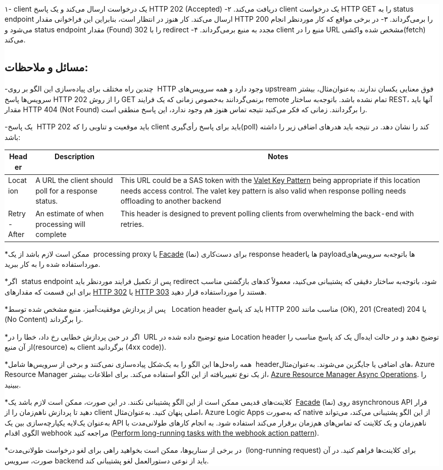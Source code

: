 
۱-‏ client یک درخواست ارسال می‌کند و یک پاسخ HTTP 202 (Accepted) دریافت می‌کند. 
۲-‏ client یک درخواست HTTP GET را به status endpoint ارسال می‌کند. کار هنوز در انتظار است، بنابراین این فراخوانی مقدار HTTP 200 را برمی‌گرداند. 
۳-‏ در برخی مواقع که کار موردنظر انجام می‌شود و status endpoint مقدار (Found) 302  را با redirect مجدد به منبع برمی‌گرداند. 
۴-‏ client منبع را در URL مشخص شده واکشی(fetch) می‌کند.

## مسائل و ملاحظات:

-‏ چندین راه مختلف برای پیاده‌سازی این الگو بر روی HTTP وجود دارد و همه سرویس‌های upstream فوق معنایی یکسان ندارند. به‌عنوان‌مثال، بیشتر سرویس‌ها پاسخ HTTP 202 را از روش GET برنمی‌گردانند به‌خصوص زمانی که یک فرایند remote تمام نشده باشد. باتوجه‌به ساختار REST، آنها باید مقدار HTTP 404 (Not Found) را برگردانند. زمانی که فکر می‌کنید نتیجه تماس هنوز هم وجود ندارد، این پاسخ منطقی است. 
 
-‏ یک پاسخ HTTP 202 باید موقعیت و تناوبی را که client باید برای پاسخ رأی‌گیری(poll) کند را نشان دهد. در نتیجه باید هدرهای اضافی زیر را داشته باشد:

|Header|Description|Notes|
|---|---|---|
|Location|A URL the client should poll for a response status.|This URL could be a SAS token with the [Valet Key Pattern](https://learn.microsoft.com/en-us/azure/architecture/patterns/valet-key) being appropriate if this location needs access control. The valet key pattern is also valid when response polling needs offloading to another backend|
|Retry-After|An estimate of when processing will complete|This header is designed to prevent polling clients from overwhelming the back-end with retries.|



*‏ ممکن است لازم باشد از یک processing proxy یا [Facade](https://en.wikipedia.org/wiki/Facade_pattern "Facade pattern") (نما) برای دست‌کاری response headerها یا payloadها باتوجه‌به سرویس‌های مورداستفاده شده را به کار ببرید.

*‏ اگر status endpoint پس از تکمیل فرایند موردنظر باید redirect شود، باتوجه‌به ساختار دقیقی که پشتیبانی می‌کنید، معمولاً کدهای بازگشتی مناسب برای این قسمت که مقدارهای [HTTP 302](https://tools.ietf.org/html/rfc7231#section-6.4.3) یا [HTTP 303](https://tools.ietf.org/html/rfc7231#section-6.4.4) هستند را مورداستفاده قرار دهید.

*‏ پس از پردازش موفقیت‌آمیز، منبع مشخص شده توسط  Location header باید کد پاسخ HTTP مناسب مانند 200 (OK), 201 (Created) یا 204 (No Content) را برگرداند.

*‏ اگر در حین پردازش خطایی رخ داد، خطا را در URL منبع توضیح داده شده در Location header توضیح دهید و در حالت ایده‌آل یک کد پاسخ مناسب را از آن منبع(resource) به client برگردانید (4xx code)).

*‏ همه راه‌حل‌ها این الگو را به یک‌شکل پیاده‌سازی نمی‌کنند و برخی از سرویس‌ها شامل headerهای اضافی یا جایگزین می‌شوند. به‌عنوان‌مثال، Azure Resource Manager از یک نوع تغییریافته از این الگو استفاده می‌کند. برای اطلاعات بیشتر، [Azure Resource Manager Async Operations](https://learn.microsoft.com/en-us/azure/azure-resource-manager/resource-manager-async-operations). را ببینید.

*‏ کلاینت‌های قدیمی ممکن است از این الگو پشتیبانی نکنند. در این صورت، ممکن است لازم باشد یک [Facade](https://en.wikipedia.org/wiki/Facade_pattern "Facade pattern") (نما) روی asynchronous API قرار دهید تا پردازش ناهم‌زمان را از client اصلی پنهان کنید. به‌عنوان‌مثال، Azure Logic Apps که به‌صورت native از این الگو پشتیبانی می‌کند، می‌تواند به‌عنوان یک‌لایه یکپارچه‌سازی بین یک API ناهم‌زمان و یک کلاینت که تماس‌های هم‌زمان برقرار می‌کند استفاده شود. به انجام کارهای طولانی‌مدت با الگوی اقدام webhook مراجعه کنید ([Perform long-running tasks with the webhook action pattern](https://learn.microsoft.com/en-us/azure/logic-apps/logic-apps-create-api-app#perform-long-running-tasks-with-the-webhook-action-pattern)).

*‏ در برخی از سناریوها، ممکن است بخواهید راهی برای لغو درخواست طولانی‌مدت (long-running request) برای کلاینت‌ها فراهم کنید. در آن صورت، سرویس backend باید از نوعی دستورالعمل لغو پشتیبانی کند.
